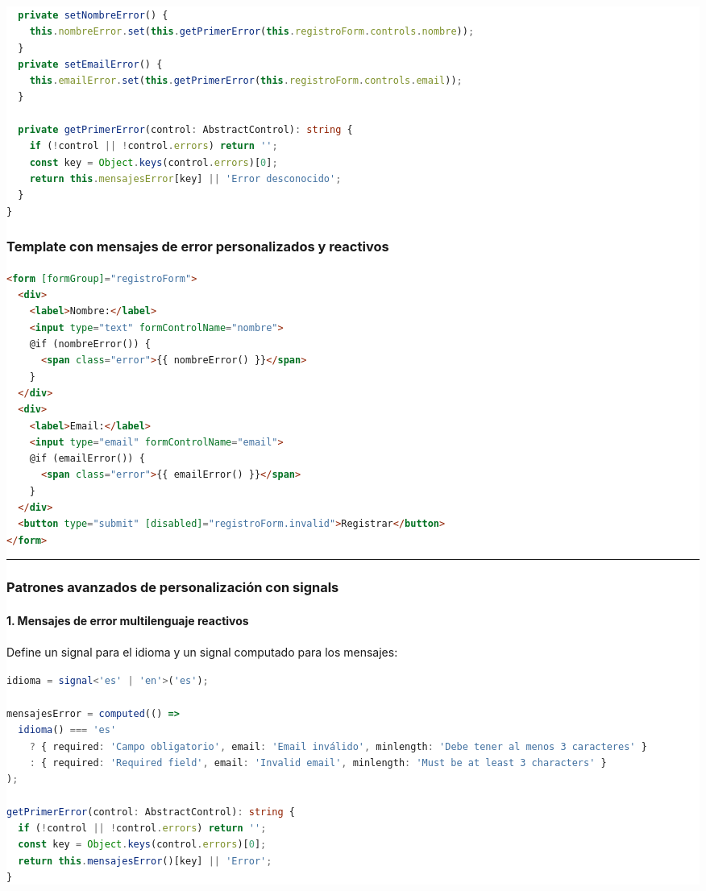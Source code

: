 ```ts
  private setNombreError() {
    this.nombreError.set(this.getPrimerError(this.registroForm.controls.nombre));
  }
  private setEmailError() {
    this.emailError.set(this.getPrimerError(this.registroForm.controls.email));
  }

  private getPrimerError(control: AbstractControl): string {
    if (!control || !control.errors) return '';
    const key = Object.keys(control.errors)[0];
    return this.mensajesError[key] || 'Error desconocido';
  }
}
```


### Template con mensajes de error personalizados y reactivos

```html
<form [formGroup]="registroForm">
  <div>
    <label>Nombre:</label>
    <input type="text" formControlName="nombre">
    @if (nombreError()) {
      <span class="error">{{ nombreError() }}</span>
    }
  </div>
  <div>
    <label>Email:</label>
    <input type="email" formControlName="email">
    @if (emailError()) {
      <span class="error">{{ emailError() }}</span>
    }
  </div>
  <button type="submit" [disabled]="registroForm.invalid">Registrar</button>
</form>
```

---



### Patrones avanzados de personalización con signals

#### 1. Mensajes de error multilenguaje reactivos

Define un signal para el idioma y un signal computado para los mensajes:

```ts
idioma = signal<'es' | 'en'>('es');

mensajesError = computed(() =>
  idioma() === 'es'
    ? { required: 'Campo obligatorio', email: 'Email inválido', minlength: 'Debe tener al menos 3 caracteres' }
    : { required: 'Required field', email: 'Invalid email', minlength: 'Must be at least 3 characters' }
);

getPrimerError(control: AbstractControl): string {
  if (!control || !control.errors) return '';
  const key = Object.keys(control.errors)[0];
  return this.mensajesError()[key] || 'Error';
}
```

